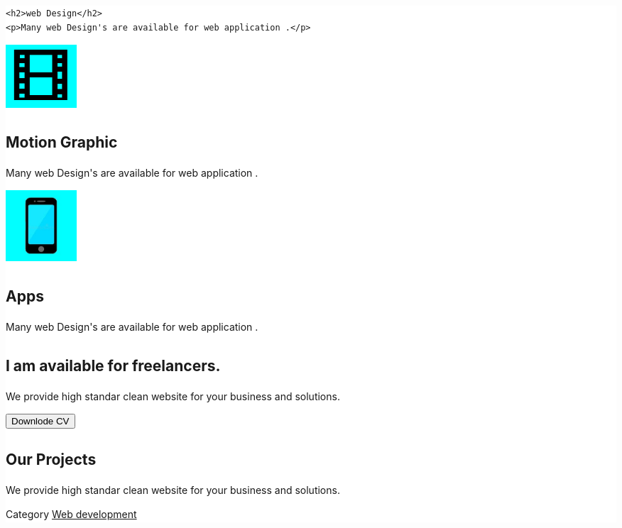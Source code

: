     <h2>web Design</h2> 
    <p>Many web Design's are available for web application .</p>
  </div>
<div class="card">
  <img src="./images/media22.png" alt="" width="100px">
    <h2>Motion Graphic</h2> 
    <p>Many web Design's are available for web application .</p>
  </div>
<div class="card">
  <img src="./images/phone22.jpg" alt="" width="100px">
    <h2>Apps</h2> 
    <p>Many web Design's are available for web application .</p>
  </div>
    </div>
  </div>

  </section>

  <section class="freelancer">
  <h1>I am available for freelancers. </h1>
  <p>We provide high standar clean  website for your business and solutions.</p>
  <button class="btn btn-primary ">Downlode CV</button>

  </section>
  <section  id="Work"  class="work">
   <div class="container">   
   <h1 class="section-heading"> <span>Our</span>  Projects</h1>
   <p>We provide high standar clean  website for your business and solutions.</p>
   <div class="card-wrapper">
     <div class="card"> 
       <div class="overlay">
      <span >Category</span>
      <a href="#">Web development</a>
       </div>